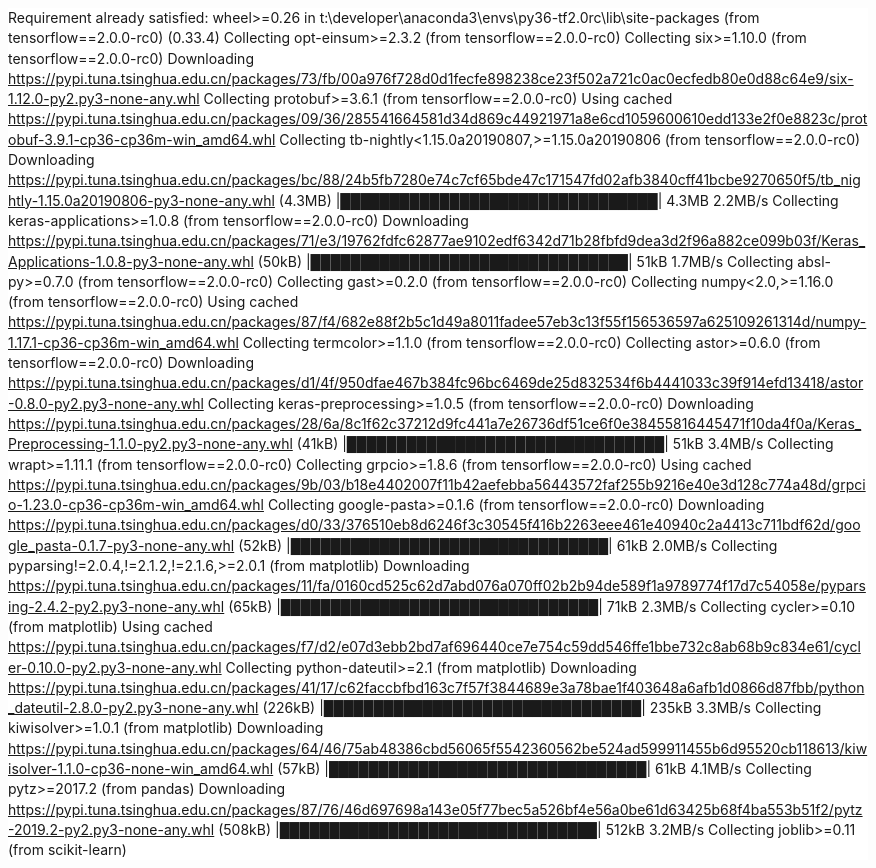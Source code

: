 Requirement already satisfied: wheel>=0.26 in t:\developer\anaconda3\envs\py36-tf2.0rc\lib\site-packages (from tensorflow==2.0.0-rc0) (0.33.4)
Collecting opt-einsum>=2.3.2 (from tensorflow==2.0.0-rc0)
Collecting six>=1.10.0 (from tensorflow==2.0.0-rc0)
  Downloading https://pypi.tuna.tsinghua.edu.cn/packages/73/fb/00a976f728d0d1fecfe898238ce23f502a721c0ac0ecfedb80e0d88c64e9/six-1.12.0-py2.py3-none-any.whl
Collecting protobuf>=3.6.1 (from tensorflow==2.0.0-rc0)
  Using cached https://pypi.tuna.tsinghua.edu.cn/packages/09/36/285541664581d34d869c44921971a8e6cd1059600610edd133e2f0e8823c/protobuf-3.9.1-cp36-cp36m-win_amd64.whl
Collecting tb-nightly<1.15.0a20190807,>=1.15.0a20190806 (from tensorflow==2.0.0-rc0)
  Downloading https://pypi.tuna.tsinghua.edu.cn/packages/bc/88/24b5fb7280e74c7cf65bde47c171547fd02afb3840cff41bcbe9270650f5/tb_nightly-1.15.0a20190806-py3-none-any.whl (4.3MB)
     |████████████████████████████████| 4.3MB 2.2MB/s
Collecting keras-applications>=1.0.8 (from tensorflow==2.0.0-rc0)
  Downloading https://pypi.tuna.tsinghua.edu.cn/packages/71/e3/19762fdfc62877ae9102edf6342d71b28fbfd9dea3d2f96a882ce099b03f/Keras_Applications-1.0.8-py3-none-any.whl (50kB)
     |████████████████████████████████| 51kB 1.7MB/s
Collecting absl-py>=0.7.0 (from tensorflow==2.0.0-rc0)
Collecting gast>=0.2.0 (from tensorflow==2.0.0-rc0)
Collecting numpy<2.0,>=1.16.0 (from tensorflow==2.0.0-rc0)
  Using cached https://pypi.tuna.tsinghua.edu.cn/packages/87/f4/682e88f2b5c1d49a8011fadee57eb3c13f55f156536597a625109261314d/numpy-1.17.1-cp36-cp36m-win_amd64.whl
Collecting termcolor>=1.1.0 (from tensorflow==2.0.0-rc0)
Collecting astor>=0.6.0 (from tensorflow==2.0.0-rc0)
  Downloading https://pypi.tuna.tsinghua.edu.cn/packages/d1/4f/950dfae467b384fc96bc6469de25d832534f6b4441033c39f914efd13418/astor-0.8.0-py2.py3-none-any.whl
Collecting keras-preprocessing>=1.0.5 (from tensorflow==2.0.0-rc0)
  Downloading https://pypi.tuna.tsinghua.edu.cn/packages/28/6a/8c1f62c37212d9fc441a7e26736df51ce6f0e38455816445471f10da4f0a/Keras_Preprocessing-1.1.0-py2.py3-none-any.whl (41kB)
     |████████████████████████████████| 51kB 3.4MB/s
Collecting wrapt>=1.11.1 (from tensorflow==2.0.0-rc0)
Collecting grpcio>=1.8.6 (from tensorflow==2.0.0-rc0)
  Using cached https://pypi.tuna.tsinghua.edu.cn/packages/9b/03/b18e4402007f11b42aefebba56443572faf255b9216e40e3d128c774a48d/grpcio-1.23.0-cp36-cp36m-win_amd64.whl
Collecting google-pasta>=0.1.6 (from tensorflow==2.0.0-rc0)
  Downloading https://pypi.tuna.tsinghua.edu.cn/packages/d0/33/376510eb8d6246f3c30545f416b2263eee461e40940c2a4413c711bdf62d/google_pasta-0.1.7-py3-none-any.whl (52kB)
     |████████████████████████████████| 61kB 2.0MB/s
Collecting pyparsing!=2.0.4,!=2.1.2,!=2.1.6,>=2.0.1 (from matplotlib)
  Downloading https://pypi.tuna.tsinghua.edu.cn/packages/11/fa/0160cd525c62d7abd076a070ff02b2b94de589f1a9789774f17d7c54058e/pyparsing-2.4.2-py2.py3-none-any.whl (65kB)
     |████████████████████████████████| 71kB 2.3MB/s
Collecting cycler>=0.10 (from matplotlib)
  Using cached https://pypi.tuna.tsinghua.edu.cn/packages/f7/d2/e07d3ebb2bd7af696440ce7e754c59dd546ffe1bbe732c8ab68b9c834e61/cycler-0.10.0-py2.py3-none-any.whl
Collecting python-dateutil>=2.1 (from matplotlib)
  Downloading https://pypi.tuna.tsinghua.edu.cn/packages/41/17/c62faccbfbd163c7f57f3844689e3a78bae1f403648a6afb1d0866d87fbb/python_dateutil-2.8.0-py2.py3-none-any.whl (226kB)
     |████████████████████████████████| 235kB 3.3MB/s
Collecting kiwisolver>=1.0.1 (from matplotlib)
  Downloading https://pypi.tuna.tsinghua.edu.cn/packages/64/46/75ab48386cbd56065f5542360562be524ad599911455b6d95520cb118613/kiwisolver-1.1.0-cp36-none-win_amd64.whl (57kB)
     |████████████████████████████████| 61kB 4.1MB/s
Collecting pytz>=2017.2 (from pandas)
  Downloading https://pypi.tuna.tsinghua.edu.cn/packages/87/76/46d697698a143e05f77bec5a526bf4e56a0be61d63425b68f4ba553b51f2/pytz-2019.2-py2.py3-none-any.whl (508kB)
     |████████████████████████████████| 512kB 3.2MB/s
Collecting joblib>=0.11 (from scikit-learn)